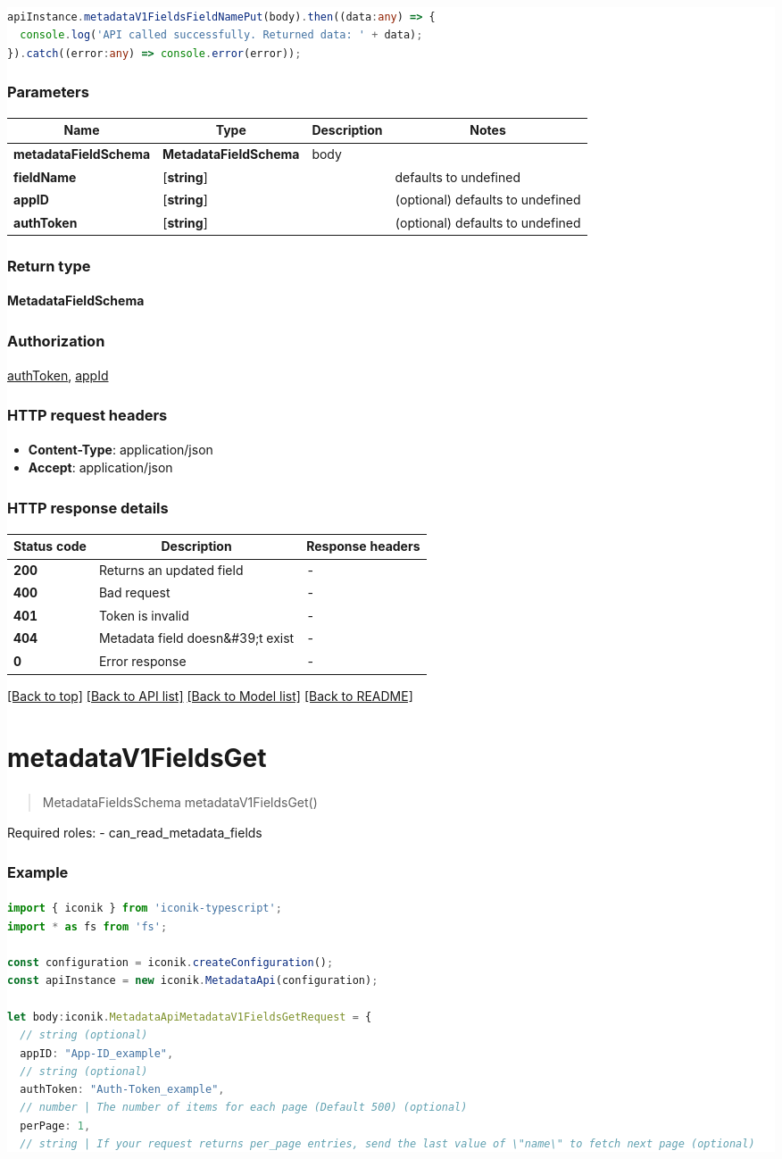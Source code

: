 ```typescript
apiInstance.metadataV1FieldsFieldNamePut(body).then((data:any) => {
  console.log('API called successfully. Returned data: ' + data);
}).catch((error:any) => console.error(error));
```


### Parameters

Name | Type | Description  | Notes
------------- | ------------- | ------------- | -------------
 **metadataFieldSchema** | **MetadataFieldSchema**| body |
 **fieldName** | [**string**] |  | defaults to undefined
 **appID** | [**string**] |  | (optional) defaults to undefined
 **authToken** | [**string**] |  | (optional) defaults to undefined


### Return type

**MetadataFieldSchema**

### Authorization

[authToken](README.md#authToken), [appId](README.md#appId)

### HTTP request headers

 - **Content-Type**: application/json
 - **Accept**: application/json


### HTTP response details
| Status code | Description | Response headers |
|-------------|-------------|------------------|
**200** | Returns an updated field |  -  |
**400** | Bad request |  -  |
**401** | Token is invalid |  -  |
**404** | Metadata field doesn\&#39;t exist |  -  |
**0** | Error response |  -  |

[[Back to top]](#) [[Back to API list]](README.md#documentation-for-api-endpoints) [[Back to Model list]](README.md#documentation-for-models) [[Back to README]](README.md)

# **metadataV1FieldsGet**
> MetadataFieldsSchema metadataV1FieldsGet()

 Required roles:  - can_read_metadata_fields 

### Example


```typescript
import { iconik } from 'iconik-typescript';
import * as fs from 'fs';

const configuration = iconik.createConfiguration();
const apiInstance = new iconik.MetadataApi(configuration);

let body:iconik.MetadataApiMetadataV1FieldsGetRequest = {
  // string (optional)
  appID: "App-ID_example",
  // string (optional)
  authToken: "Auth-Token_example",
  // number | The number of items for each page (Default 500) (optional)
  perPage: 1,
  // string | If your request returns per_page entries, send the last value of \"name\" to fetch next page (optional)
```